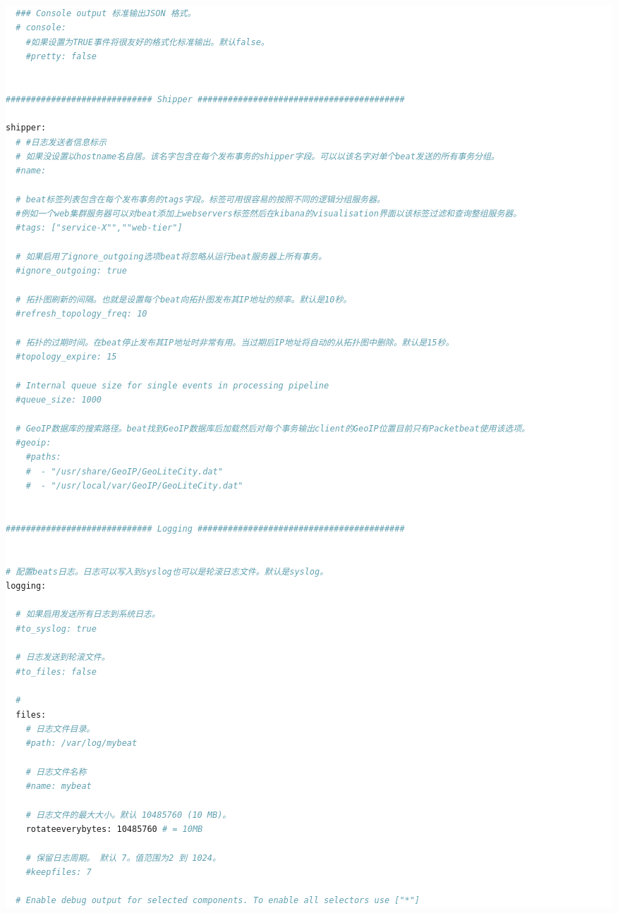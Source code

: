 ``` bash
  ### Console output 标准输出JSON 格式。
  # console:
    #如果设置为TRUE事件将很友好的格式化标准输出。默认false。
    #pretty: false
 
 
############################# Shipper #########################################
 
shipper:
  # #日志发送者信息标示
  # 如果没设置以hostname名自居。该名字包含在每个发布事务的shipper字段。可以以该名字对单个beat发送的所有事务分组。
  #name:
 
  # beat标签列表包含在每个发布事务的tags字段。标签可用很容易的按照不同的逻辑分组服务器。
  #例如一个web集群服务器可以对beat添加上webservers标签然后在kibana的visualisation界面以该标签过滤和查询整组服务器。
  #tags: ["service-X"",""web-tier"]
 
  # 如果启用了ignore_outgoing选项beat将忽略从运行beat服务器上所有事务。
  #ignore_outgoing: true
 
  # 拓扑图刷新的间隔。也就是设置每个beat向拓扑图发布其IP地址的频率。默认是10秒。
  #refresh_topology_freq: 10
 
  # 拓扑的过期时间。在beat停止发布其IP地址时非常有用。当过期后IP地址将自动的从拓扑图中删除。默认是15秒。
  #topology_expire: 15
 
  # Internal queue size for single events in processing pipeline
  #queue_size: 1000
 
  # GeoIP数据库的搜索路径。beat找到GeoIP数据库后加载然后对每个事务输出client的GeoIP位置目前只有Packetbeat使用该选项。
  #geoip:
    #paths:
    #  - "/usr/share/GeoIP/GeoLiteCity.dat"
    #  - "/usr/local/var/GeoIP/GeoLiteCity.dat"
 
 
############################# Logging #########################################
 
 
# 配置beats日志。日志可以写入到syslog也可以是轮滚日志文件。默认是syslog。
logging:
 
  # 如果启用发送所有日志到系统日志。
  #to_syslog: true
 
  # 日志发送到轮滚文件。
  #to_files: false
 
  # 
  files:
    # 日志文件目录。
    #path: /var/log/mybeat
 
    # 日志文件名称
    #name: mybeat
 
    # 日志文件的最大大小。默认 10485760 (10 MB)。
    rotateeverybytes: 10485760 # = 10MB
 
    # 保留日志周期。 默认 7。值范围为2 到 1024。
    #keepfiles: 7
 
  # Enable debug output for selected components. To enable all selectors use ["*"]
```